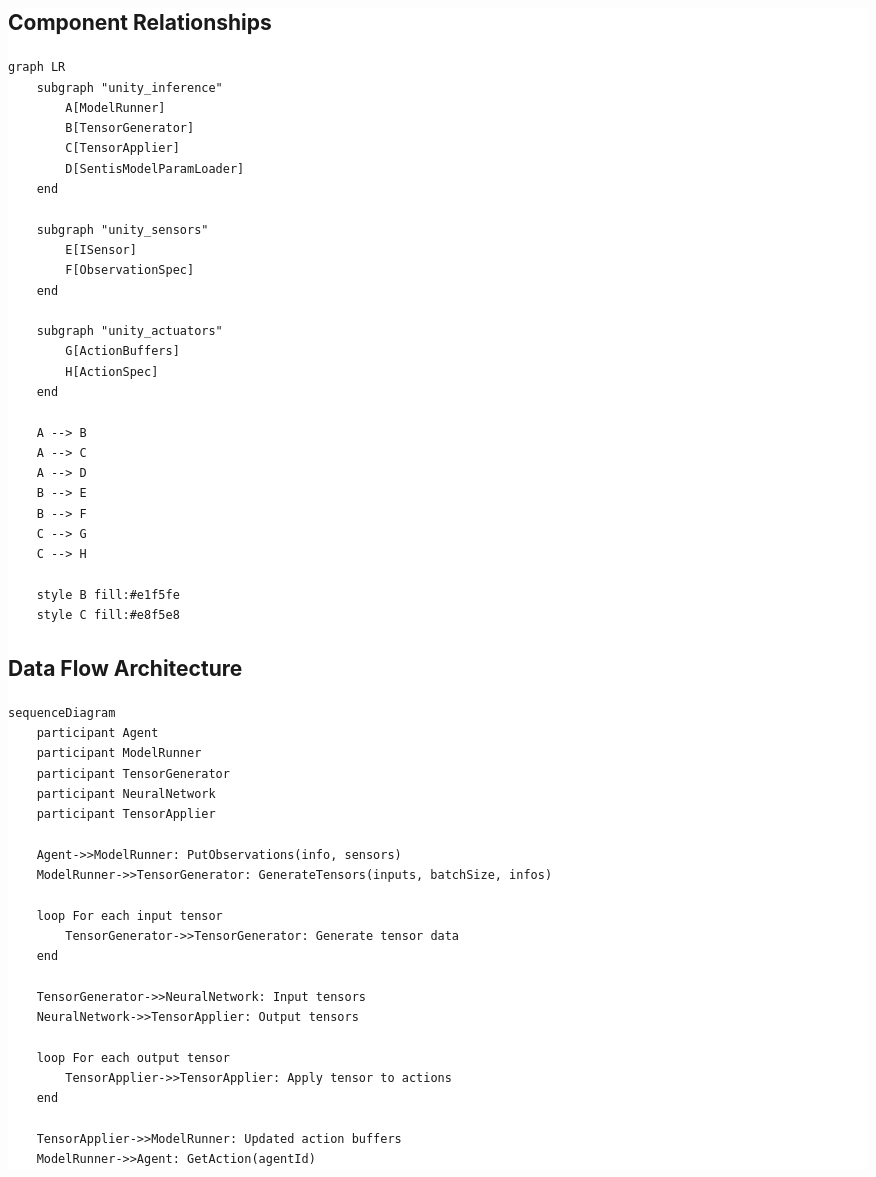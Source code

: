 ## Component Relationships

```mermaid
graph LR
    subgraph "unity_inference"
        A[ModelRunner]
        B[TensorGenerator]
        C[TensorApplier]
        D[SentisModelParamLoader]
    end
    
    subgraph "unity_sensors"
        E[ISensor]
        F[ObservationSpec]
    end
    
    subgraph "unity_actuators"
        G[ActionBuffers]
        H[ActionSpec]
    end
    
    A --> B
    A --> C
    A --> D
    B --> E
    B --> F
    C --> G
    C --> H
    
    style B fill:#e1f5fe
    style C fill:#e8f5e8
```

## Data Flow Architecture

```mermaid
sequenceDiagram
    participant Agent
    participant ModelRunner
    participant TensorGenerator
    participant NeuralNetwork
    participant TensorApplier
    
    Agent->>ModelRunner: PutObservations(info, sensors)
    ModelRunner->>TensorGenerator: GenerateTensors(inputs, batchSize, infos)
    
    loop For each input tensor
        TensorGenerator->>TensorGenerator: Generate tensor data
    end
    
    TensorGenerator->>NeuralNetwork: Input tensors
    NeuralNetwork->>TensorApplier: Output tensors
    
    loop For each output tensor
        TensorApplier->>TensorApplier: Apply tensor to actions
    end
    
    TensorApplier->>ModelRunner: Updated action buffers
    ModelRunner->>Agent: GetAction(agentId)
```
